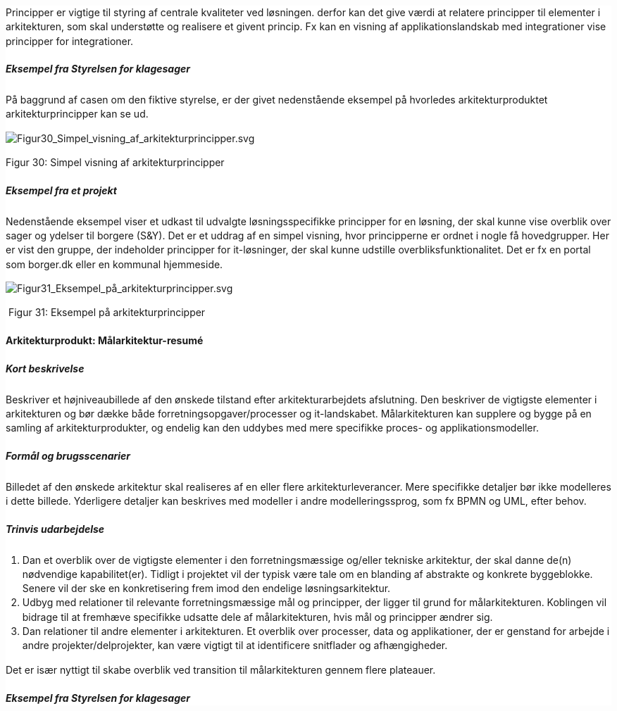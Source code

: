 Principper er vigtige til styring af centrale kvaliteter ved løsningen. derfor kan det give værdi at relatere principper til elementer i arkitekturen, som skal understøtte og realisere et givent princip. Fx kan en visning af applikationslandskab med integrationer vise principper for integrationer.

##### Eksempel fra Styrelsen for klagesager

På baggrund af casen om den fiktive styrelse, er der givet nedenstående eksempel på hvorledes arkitekturproduktet arkitekturprincipper kan se ud.

![Figur30_Simpel_visning_af_arkitekturprincipper.svg](Figur30_Simpel_visning_af_arkitekturprincipper.svg)

Figur 30: Simpel visning af arkitekturprincipper

##### Eksempel fra et projekt

Nedenstående eksempel viser et udkast til udvalgte løsningsspecifikke principper for en løsning, der skal kunne vise overblik over sager og ydelser til borgere (S&Y). Det er et uddrag af en simpel visning, hvor principperne er ordnet i nogle få hovedgrupper. Her er vist den gruppe, der indeholder principper for it-løsninger, der skal kunne udstille overbliksfunktionalitet. Det er fx en portal som borger.dk eller en kommunal hjemmeside.

![Figur31_Eksempel_på_arkitekturprincipper.svg](assets/Figur31_Eksempel_på_arkitekturprincipper.svg)

 Figur 31: Eksempel på arkitekturprincipper

#### Arkitekturprodukt: Målarkitektur-resumé

##### Kort beskrivelse

Beskriver et højniveaubillede af den ønskede tilstand efter arkitekturarbejdets afslutning. Den beskriver de vigtigste elementer i arkitekturen og bør dække både forretningsopgaver/processer og it-landskabet. Målarkitekturen kan supplere og bygge på en samling af arkitekturprodukter, og endelig kan den uddybes med mere specifikke proces- og applikationsmodeller.

##### Formål og brugsscenarier

Billedet af den ønskede arkitektur skal realiseres af en eller flere arkitekturleverancer. Mere specifikke detaljer bør ikke modelleres i dette billede. Yderligere detaljer kan beskrives med modeller i andre modelleringssprog, som fx BPMN og UML, efter behov.

##### Trinvis udarbejdelse

1. Dan et overblik over de vigtigste elementer i den forretningsmæssige og/eller tekniske arkitektur, der skal danne de(n) nødvendige kapabilitet(er). Tidligt i projektet vil der typisk være tale om en blanding af abstrakte og konkrete byggeblokke. Senere vil der ske en konkretisering frem imod den endelige løsningsarkitektur.
2. Udbyg med relationer til relevante forretningsmæssige mål og principper, der ligger til grund for målarkitekturen. Koblingen vil bidrage til at fremhæve specifikke udsatte dele af målarkitekturen, hvis mål og principper ændrer sig.
3. Dan relationer til andre elementer i arkitekturen. Et overblik over processer, data og applikationer, der er genstand for arbejde i andre projekter/delprojekter, kan være vigtigt til at identificere snitflader og afhængigheder. 

Det er især nyttigt til skabe overblik ved transition til målarkitekturen gennem flere plateauer.

##### Eksempel fra Styrelsen for klagesager

